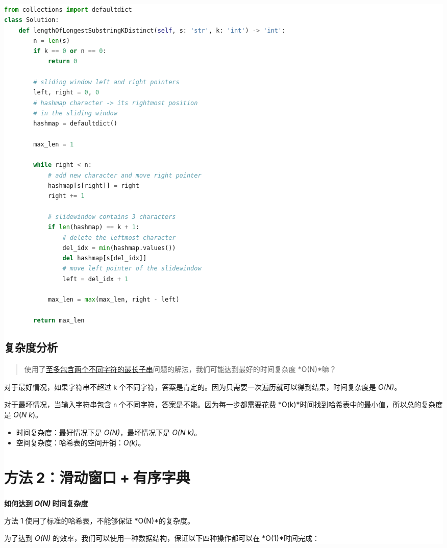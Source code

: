 ```python
from collections import defaultdict
class Solution:
    def lengthOfLongestSubstringKDistinct(self, s: 'str', k: 'int') -> 'int':
        n = len(s) 
        if k == 0 or n == 0:
            return 0
        
        # sliding window left and right pointers
        left, right = 0, 0
        # hashmap character -> its rightmost position 
        # in the sliding window
        hashmap = defaultdict()

        max_len = 1
        
        while right < n:
            # add new character and move right pointer
            hashmap[s[right]] = right
            right += 1

            # slidewindow contains 3 characters
            if len(hashmap) == k + 1:
                # delete the leftmost character
                del_idx = min(hashmap.values())
                del hashmap[s[del_idx]]
                # move left pointer of the slidewindow
                left = del_idx + 1

            max_len = max(max_len, right - left)

        return max_len
```

## **复杂度分析**

> 使用了[至多包含两个不同字符的最长子串](https://leetcode-cn.com/problems/longest-substring-with-at-most-two-distinct-characters/)问题的解法，我们可能达到最好的时间复杂度 *O(N)*嘛？

对于最好情况，如果字符串不超过 `k` 个不同字符，答案是肯定的。因为只需要一次遍历就可以得到结果，时间复杂度是 *O(N)*。

对于最坏情况，当输入字符串包含 `n` 个不同字符，答案是不能。因为每一步都需要花费 *O(k)*时间找到哈希表中的最小值，所以总的复杂度是 *O*(*N k*)。

- 时间复杂度：最好情况下是 *O(N)*，最坏情况下是 *O(N k)*。
- 空间复杂度：哈希表的空间开销：*O(k)*。

# 方法 2：滑动窗口 + 有序字典

**如何达到 *O(N)* 时间复杂度**

方法 1 使用了标准的哈希表，不能够保证 *O(N)*的复杂度。

为了达到 *O(N)* 的效率，我们可以使用一种数据结构，保证以下四种操作都可以在 *O(1)*时间完成：
